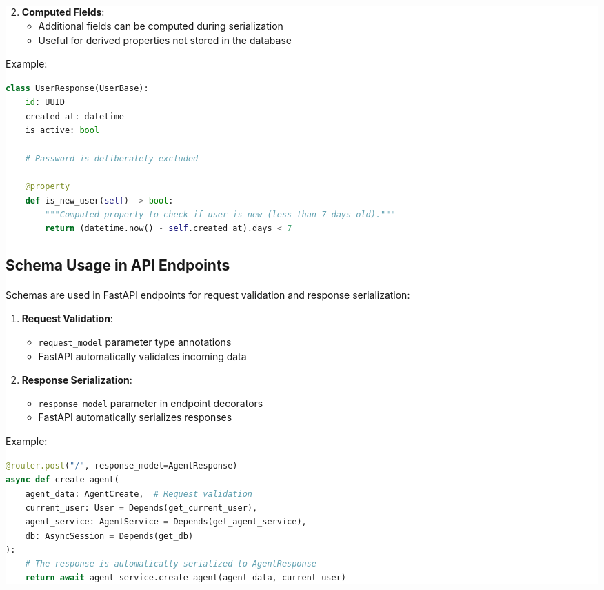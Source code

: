 2. **Computed Fields**:
   - Additional fields can be computed during serialization
   - Useful for derived properties not stored in the database

Example:
```python
class UserResponse(UserBase):
    id: UUID
    created_at: datetime
    is_active: bool
    
    # Password is deliberately excluded
    
    @property
    def is_new_user(self) -> bool:
        """Computed property to check if user is new (less than 7 days old)."""
        return (datetime.now() - self.created_at).days < 7
```

## Schema Usage in API Endpoints

Schemas are used in FastAPI endpoints for request validation and response serialization:

1. **Request Validation**:
   - `request_model` parameter type annotations
   - FastAPI automatically validates incoming data

2. **Response Serialization**:
   - `response_model` parameter in endpoint decorators
   - FastAPI automatically serializes responses

Example:
```python
@router.post("/", response_model=AgentResponse)
async def create_agent(
    agent_data: AgentCreate,  # Request validation
    current_user: User = Depends(get_current_user),
    agent_service: AgentService = Depends(get_agent_service),
    db: AsyncSession = Depends(get_db)
):
    # The response is automatically serialized to AgentResponse
    return await agent_service.create_agent(agent_data, current_user)
```
